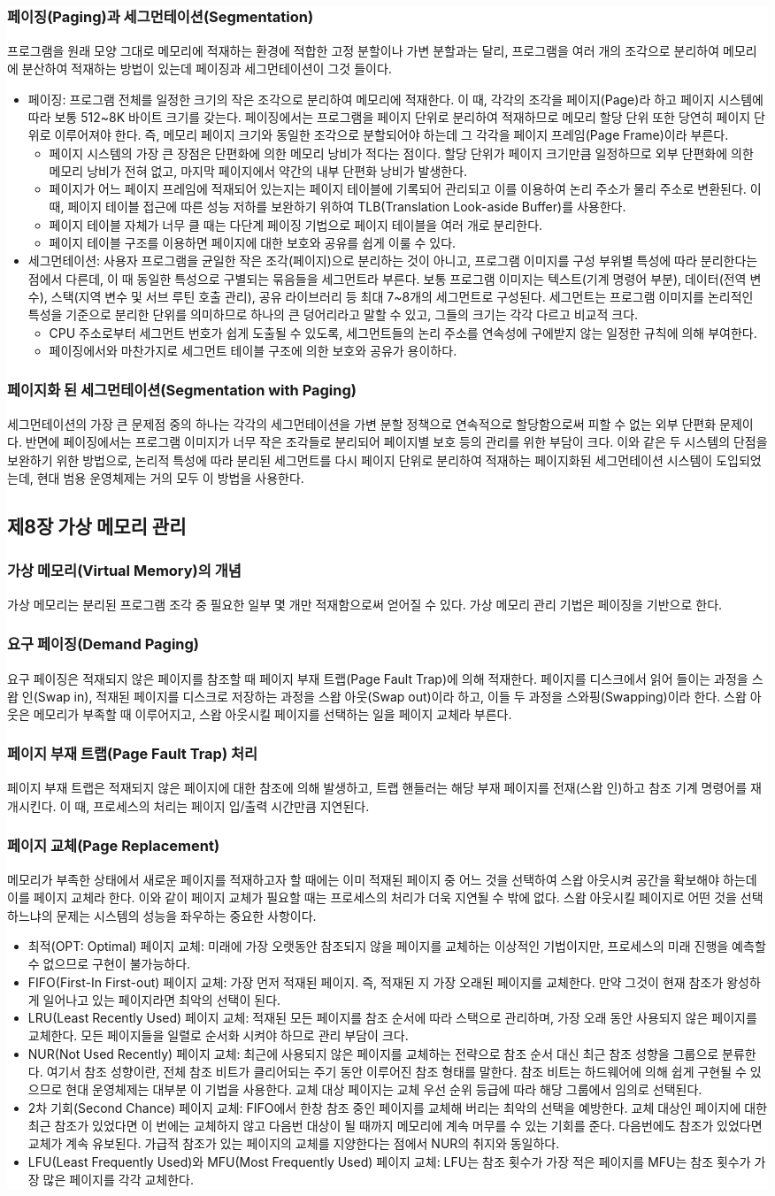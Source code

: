 ### 페이징(Paging)과 세그먼테이션(Segmentation)
프로그램을 원래 모양 그대로 메모리에 적재하는 환경에 적합한 고정 분할이나 가변 분할과는 달리, 프로그램을 여러 개의 조각으로 분리하여 메모리에 분산하여 적재하는 방법이 있는데 페이징과 세그먼테이션이 그것 들이다.

- 페이징: 프로그램 전체를 일정한 크기의 작은 조각으로 분리하여 메모리에 적재한다. 이 때, 각각의 조각을 페이지(Page)라 하고 페이지 시스템에 따라 보통 512~8K 바이트 크기를 갖는다. 페이징에서는 프로그램을 페이지 단위로 분리하여 적재하므로 메모리 할당 단위 또한 당연히 페이지 단위로 이루어져야 한다. 즉, 메모리 페이지 크기와 동일한 조각으로 분할되어야 하는데 그 각각을 페이지 프레임(Page Frame)이라 부른다.
  - 페이지 시스템의 가장 큰 장점은 단편화에 의한 메모리 낭비가 적다는 점이다. 할당 단위가 페이지 크기만큼 일정하므로 외부 단편화에 의한 메모리 낭비가 전혀 없고, 마지막 페이지에서 약간의 내부 단편화 낭비가 발생한다.
  - 페이지가 어느 페이지 프레임에 적재되어 있는지는 페이지 테이블에 기록되어 관리되고 이를 이용하여 논리 주소가 물리 주소로 변환된다. 이 때, 페이지 테이블 접근에 따른 성능 저하를 보완하기 위하여 TLB(Translation Look-aside Buffer)를 사용한다.
  - 페이지 테이블 자체가 너무 클 때는 다단계 페이징 기법으로 페이지 테이블을 여러 개로 분리한다.
  - 페이지 테이블 구조를 이용하면 페이지에 대한 보호와 공유를 쉽게 이룰 수 있다.
- 세그먼테이션: 사용자 프로그램을 균일한 작은 조각(페이지)으로 분리하는 것이 아니고, 프로그램 이미지를 구성 부위별 특성에 따라 분리한다는 점에서 다른데, 이 때 동일한 특성으로 구별되는 묶음들을 세그먼트라 부른다. 보통 프로그램 이미지는 텍스트(기계 명령어 부분), 데이터(전역 변수), 스택(지역 변수 및 서브 루틴 호출 관리), 공유 라이브러리 등 최대 7~8개의 세그먼트로 구성된다. 세그먼트는 프로그램 이미지를 논리적인 특성을 기준으로 분리한 단위를 의미하므로 하나의 큰 덩어리라고 말할 수 있고, 그들의 크기는 각각 다르고 비교적 크다.
  - CPU 주소로부터 세그먼트 번호가 쉽게 도출될 수 있도록, 세그먼트들의 논리 주소를 연속성에 구에받지 않는 일정한 규칙에 의해 부여한다.
  - 페이징에서와 마찬가지로 세그먼트 테이블 구조에 의한 보호와 공유가 용이하다.

### 페이지화 된 세그먼테이션(Segmentation with Paging)
세그먼테이션의 가장 큰 문제점 중의 하나는 각각의 세그먼테이션을 가변 분할 정책으로 연속적으로 할당함으로써 피할 수 없는 외부 단편화 문제이다. 반면에 페이징에서는 프로그램 이미지가 너무 작은 조각들로 분리되어 페이지별 보호 등의 관리를 위한 부담이 크다. 이와 같은 두 시스템의 단점을 보완하기 위한 방법으로, 논리적 특성에 따라 분리된 세그먼트를 다시 페이지 단위로 분리하여 적재하는 페이지화된 세그먼테이션 시스템이 도입되었는데, 현대 범용 운영체제는 거의 모두 이 방법을 사용한다.

## 제8장 가상 메모리 관리

### 가상 메모리(Virtual Memory)의 개념
가상 메모리는 분리된 프로그램 조각 중 필요한 일부 몇 개만 적재함으로써 얻어질 수 있다. 가상 메모리 관리 기법은 페이징을 기반으로 한다.

### 요구 페이징(Demand Paging)
요구 페이징은 적재되지 않은 페이지를 참조할 때 페이지 부재 트랩(Page Fault Trap)에 의해 적재한다. 페이지를 디스크에서 읽어 들이는 과정을 스왑 인(Swap in), 적재된 페이지를 디스크로 저장하는 과정을 스왑 아웃(Swap out)이라 하고, 이들 두 과정을 스와핑(Swapping)이라 한다. 스왑 아웃은 메모리가 부족할 때 이루어지고, 스왑 아웃시킬 페이지를 선택하는 일을 페이지 교체라 부른다.

### 페이지 부재 트랩(Page Fault Trap) 처리
페이지 부재 트랩은 적재되지 않은 페이지에 대한 참조에 의해 발생하고, 트랩 핸들러는 해당 부재 페이지를 전재(스왑 인)하고 참조 기계 명령어를 재개시킨다. 이 때, 프로세스의 처리는 페이지 입/출력 시간만큼 지연된다.

### 페이지 교체(Page Replacement)
메모리가 부족한 상태에서 새로운 페이지를 적재하고자 할 때에는 이미 적재된 페이지 중 어느 것을 선택하여 스왑 아웃시켜 공간을 확보해야 하는데 이를 페이지 교체라 한다. 이와 같이 페이지 교체가 필요할 때는 프로세스의 처리가 더욱 지연될 수 밖에 없다. 스왑 아웃시킬 페이지로 어떤 것을 선택하느냐의 문제는 시스템의 성능을 좌우하는 중요한 사항이다.

- 최적(OPT: Optimal) 페이지 교체: 미래에 가장 오랫동안 참조되지 않을 페이지를 교체하는 이상적인 기법이지만, 프로세스의 미래 진행을 예측할 수 없으므로 구현이 불가능하다.
- FIFO(First-In First-out) 페이지 교체: 가장 먼저 적재된 페이지. 즉, 적재된 지 가장 오래된 페이지를 교체한다. 만약 그것이 현재 참조가 왕성하게 일어나고 있는 페이지라면 최악의 선택이 된다.
- LRU(Least Recently Used) 페이지 교체: 적재된 모든 페이지를 참조 순서에 따라 스택으로 관리하며, 가장 오래 동안 사용되지 않은 페이지를 교체한다. 모든 페이지들을 일렬로 순서화 시켜야 하므로 관리 부담이 크다.
- NUR(Not Used Recently) 페이지 교체: 최근에 사용되지 않은 페이지를 교체하는 전략으로 참조 순서 대신 최근 참조 성향을 그룹으로 분류한다. 여기서 참조 성향이란, 전체 참조 비트가 클리어되는 주기 동안 이루어진 참조 형태를 말한다. 참조 비트는 하드웨어에 의해 쉽게 구현될 수 있으므로 현대 운영체제는 대부분 이 기법을 사용한다. 교체 대상 페이지는 교체 우선 순위 등급에 따라 해당 그룹에서 임의로 선택된다. 
- 2차 기회(Second Chance) 페이지 교체: FIFO에서 한창 참조 중인 페이지를 교체해 버리는 최악의 선택을 예방한다. 교체 대상인 페이지에 대한 최근 참조가 있었다면 이 번에는 교체하지 않고 다음번 대상이 될 때까지 메모리에 계속 머무를 수 있는 기회를 준다. 다음번에도 참조가 있었다면 교체가 계속 유보된다. 가급적 참조가 있는 페이지의 교체를 지양한다는 점에서 NUR의 취지와 동일하다.
- LFU(Least Frequently Used)와 MFU(Most Frequently Used) 페이지 교체: LFU는 참조 횟수가 가장 적은 페이지를 MFU는 참조 횟수가 가장 많은 페이지를 각각 교체한다.
